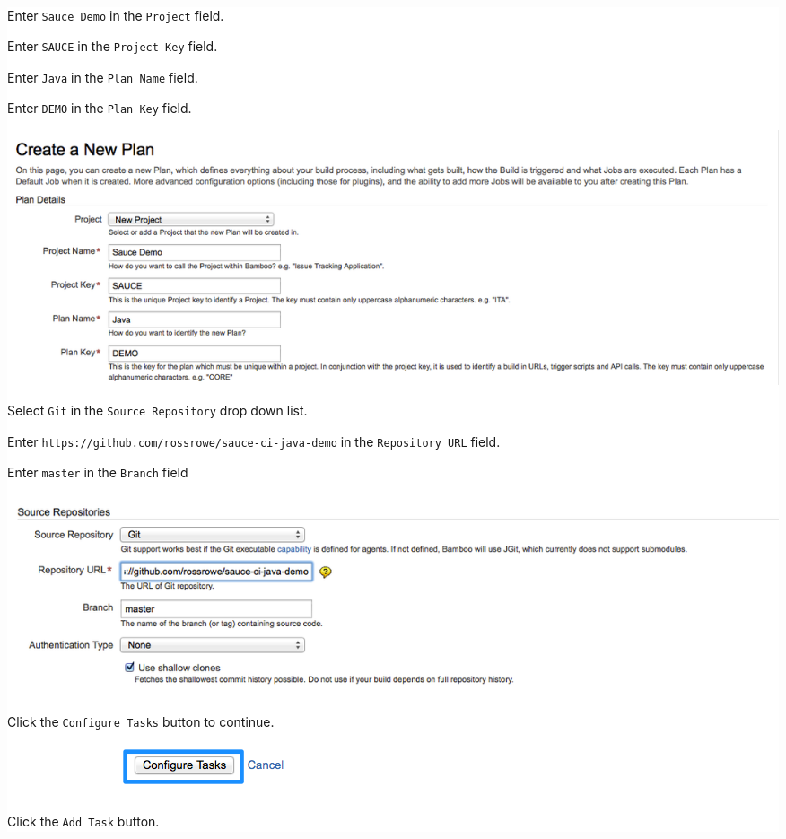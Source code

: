 Enter `Sauce Demo` in the `Project` field.

Enter `SAUCE` in the `Project Key` field.

Enter `Java` in the `Plan Name` field.

Enter `DEMO` in the `Plan Key` field.

![New Plan Details](/images/ci-integrations/bamboo/new-plan-details.png)

Select `Git` in the `Source Repository` drop down list.

Enter `https://github.com/rossrowe/sauce-ci-java-demo` in the `Repository URL` field.

Enter `master` in the `Branch` field

![Source Repository Details](/images/ci-integrations/bamboo/plan-git.png)

Click the `Configure Tasks` button to continue.

![Configure Tasks](/images/ci-integrations/bamboo/configure-tasks.png)

Click the `Add Task` button.
